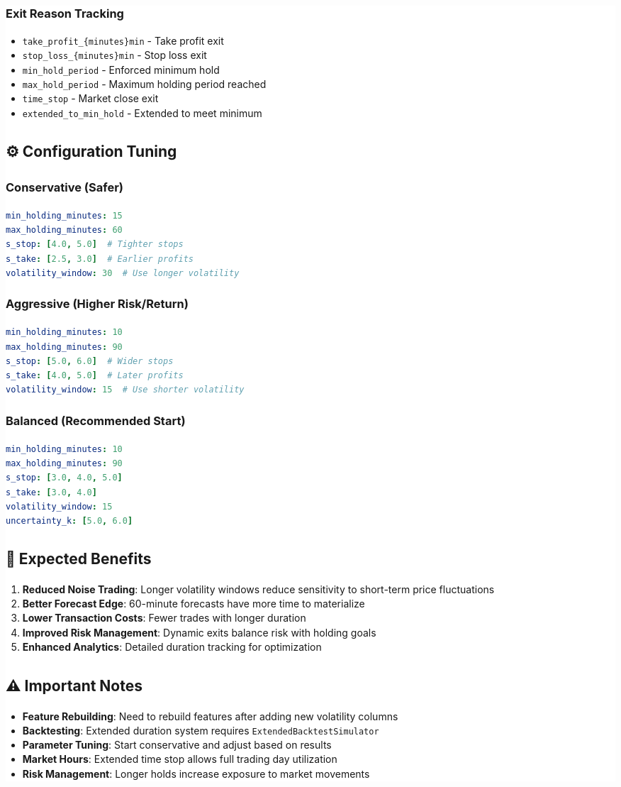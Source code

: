 ### **Exit Reason Tracking**
- `take_profit_{minutes}min` - Take profit exit
- `stop_loss_{minutes}min` - Stop loss exit
- `min_hold_period` - Enforced minimum hold
- `max_hold_period` - Maximum holding period reached
- `time_stop` - Market close exit
- `extended_to_min_hold` - Extended to meet minimum

## ⚙️ Configuration Tuning

### **Conservative (Safer)**
```yaml
min_holding_minutes: 15
max_holding_minutes: 60
s_stop: [4.0, 5.0]  # Tighter stops
s_take: [2.5, 3.0]  # Earlier profits
volatility_window: 30  # Use longer volatility
```

### **Aggressive (Higher Risk/Return)**
```yaml
min_holding_minutes: 10
max_holding_minutes: 90
s_stop: [5.0, 6.0]  # Wider stops
s_take: [4.0, 5.0]  # Later profits
volatility_window: 15  # Use shorter volatility
```

### **Balanced (Recommended Start)**
```yaml
min_holding_minutes: 10
max_holding_minutes: 90
s_stop: [3.0, 4.0, 5.0]
s_take: [3.0, 4.0]
volatility_window: 15
uncertainty_k: [5.0, 6.0]
```

## 🎯 Expected Benefits

1. **Reduced Noise Trading**: Longer volatility windows reduce sensitivity to short-term price fluctuations
2. **Better Forecast Edge**: 60-minute forecasts have more time to materialize
3. **Lower Transaction Costs**: Fewer trades with longer duration
4. **Improved Risk Management**: Dynamic exits balance risk with holding goals
5. **Enhanced Analytics**: Detailed duration tracking for optimization

## ⚠️ Important Notes

- **Feature Rebuilding**: Need to rebuild features after adding new volatility columns
- **Backtesting**: Extended duration system requires `ExtendedBacktestSimulator`
- **Parameter Tuning**: Start conservative and adjust based on results
- **Market Hours**: Extended time stop allows full trading day utilization
- **Risk Management**: Longer holds increase exposure to market movements
